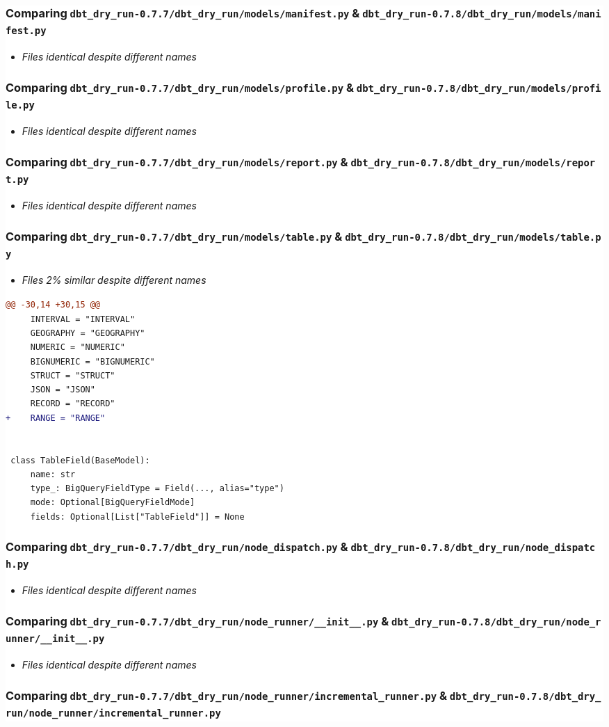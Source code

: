 ### Comparing `dbt_dry_run-0.7.7/dbt_dry_run/models/manifest.py` & `dbt_dry_run-0.7.8/dbt_dry_run/models/manifest.py`

 * *Files identical despite different names*

### Comparing `dbt_dry_run-0.7.7/dbt_dry_run/models/profile.py` & `dbt_dry_run-0.7.8/dbt_dry_run/models/profile.py`

 * *Files identical despite different names*

### Comparing `dbt_dry_run-0.7.7/dbt_dry_run/models/report.py` & `dbt_dry_run-0.7.8/dbt_dry_run/models/report.py`

 * *Files identical despite different names*

### Comparing `dbt_dry_run-0.7.7/dbt_dry_run/models/table.py` & `dbt_dry_run-0.7.8/dbt_dry_run/models/table.py`

 * *Files 2% similar despite different names*

```diff
@@ -30,14 +30,15 @@
     INTERVAL = "INTERVAL"
     GEOGRAPHY = "GEOGRAPHY"
     NUMERIC = "NUMERIC"
     BIGNUMERIC = "BIGNUMERIC"
     STRUCT = "STRUCT"
     JSON = "JSON"
     RECORD = "RECORD"
+    RANGE = "RANGE"
 
 
 class TableField(BaseModel):
     name: str
     type_: BigQueryFieldType = Field(..., alias="type")
     mode: Optional[BigQueryFieldMode]
     fields: Optional[List["TableField"]] = None
```

### Comparing `dbt_dry_run-0.7.7/dbt_dry_run/node_dispatch.py` & `dbt_dry_run-0.7.8/dbt_dry_run/node_dispatch.py`

 * *Files identical despite different names*

### Comparing `dbt_dry_run-0.7.7/dbt_dry_run/node_runner/__init__.py` & `dbt_dry_run-0.7.8/dbt_dry_run/node_runner/__init__.py`

 * *Files identical despite different names*

### Comparing `dbt_dry_run-0.7.7/dbt_dry_run/node_runner/incremental_runner.py` & `dbt_dry_run-0.7.8/dbt_dry_run/node_runner/incremental_runner.py`
